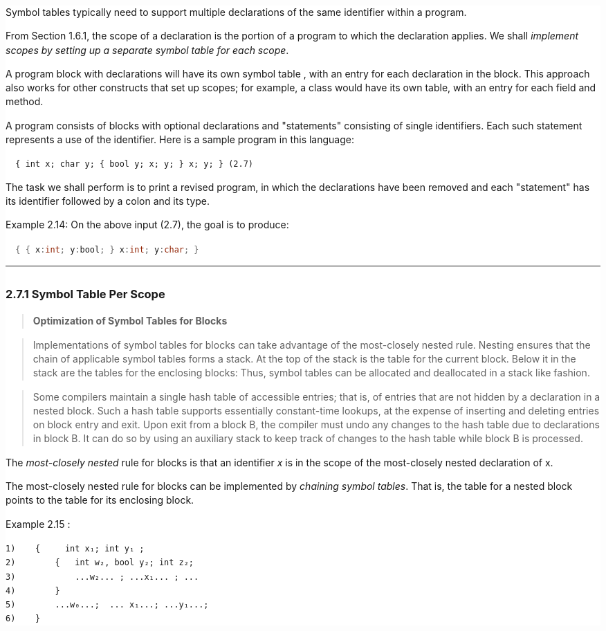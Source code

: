 Symbol tables typically need to support multiple declarations of the same identifier within a program.


From Section 1.6.1, the scope of a declaration is the portion of a program to which the declaration applies. We shall *implement scopes by setting up a separate symbol table for each scope*. 

A program block with declarations will have its own symbol table , with an entry for each declaration in the block. This approach also works for other constructs that set up scopes; for example, a class would have its own table, with an entry for each field and method.


A program consists of blocks with optional declara­tions and "statements" consisting of single identifiers. Each such statement represents a use of the identifier. Here is a sample program in this language:

```
  { int x; char y; { bool y; x; y; } x; y; } (2.7)
```

The task we shall perform is to print a revised program, in which the decla­rations have been removed and each "statement" has its identifier followed by a colon and its type.

Example 2.14: On the above input (2.7), the goal is to produce:

```java
  { { x:int; y:bool; } x:int; y:char; }
```

---

<h2 id="0b968b1c0e10984c774f810fa51a6f63"></h2>


### 2.7.1 Symbol Table Per Scope

> **Optimization of Symbol Tables for Blocks**

> Implementations of symbol tables for blocks can take advantage of the most-closely nested rule. Nesting ensures that the chain of applicable symbol tables forms a stack. At the top of the stack is the table for the current block. Below it in the stack are the tables for the enclosing blocks: Thus, symbol tables can be allocated and deallocated in a stack­ like fashion.

> Some compilers maintain a single hash table of accessible entries; that is, of entries that are not hidden by a declaration in a nested block. Such a hash table supports essentially constant-time lookups, at the expense of inserting and deleting entries on block entry and exit. Upon exit from a block B, the compiler must undo any changes to the hash table due to declarations in block B. It can do so by using an auxiliary stack to keep track of changes to the hash table while block B is processed.

The *most-closely nested* rule for blocks is that an identifier *x* is in the scope of the most-closely nested declaration of x.

The most-closely nested rule for blocks can be implemented by *chaining symbol tables*. That is, the table for a nested block points to the table for its enclosing block.

Example 2.15 :

```
1)    {     int x₁; int y₁ ; 
2)        {   int w₂, bool y₂; int z₂;
3)            ...w₂... ; ...x₁... ; ...
4)        }
5)        ...w₀...;  ... x₁...; ...y₁...;
6)    }
```
